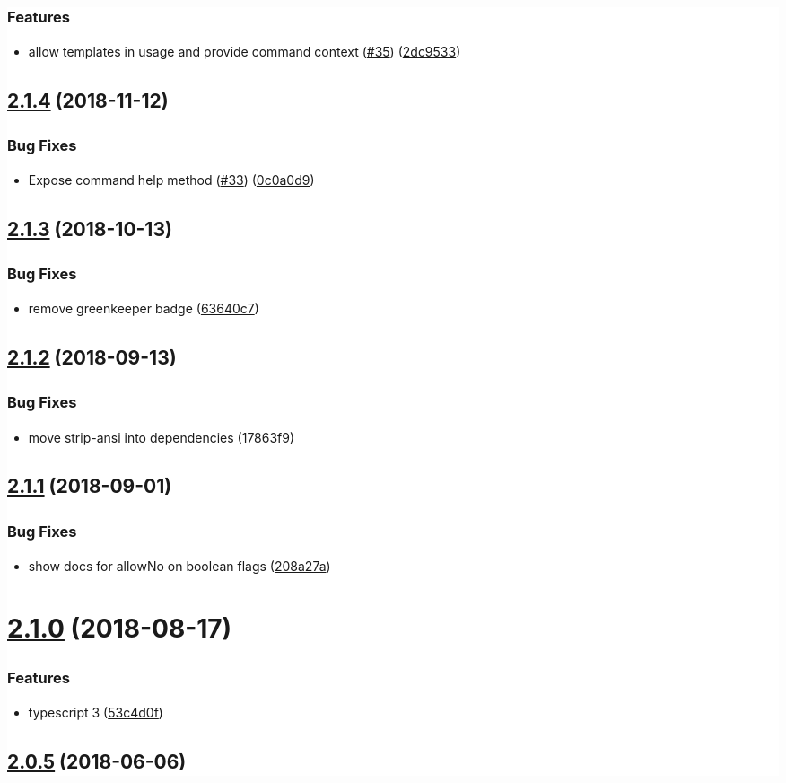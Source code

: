 ### Features

- allow templates in usage and provide command context ([#35](https://github.com/oclif/plugin-help/issues/35)) ([2dc9533](https://github.com/oclif/plugin-help/commit/2dc953312f6a4102b173311fcc8c4a78029c1831))

## [2.1.4](https://github.com/oclif/plugin-help/compare/v2.1.3...v2.1.4) (2018-11-12)

### Bug Fixes

- Expose command help method ([#33](https://github.com/oclif/plugin-help/issues/33)) ([0c0a0d9](https://github.com/oclif/plugin-help/commit/0c0a0d97c98d35be22a019133eff4cb682244f59))

## [2.1.3](https://github.com/oclif/plugin-help/compare/v2.1.2...v2.1.3) (2018-10-13)

### Bug Fixes

- remove greenkeeper badge ([63640c7](https://github.com/oclif/plugin-help/commit/63640c7609131033cb5b7116c720938c51e44d0f))

## [2.1.2](https://github.com/oclif/plugin-help/compare/v2.1.1...v2.1.2) (2018-09-13)

### Bug Fixes

- move strip-ansi into dependencies ([17863f9](https://github.com/oclif/plugin-help/commit/17863f901e31e2a918bf7c7987d72b141eeb9066))

## [2.1.1](https://github.com/oclif/plugin-help/compare/v2.1.0...v2.1.1) (2018-09-01)

### Bug Fixes

- show docs for allowNo on boolean flags ([208a27a](https://github.com/oclif/plugin-help/commit/208a27ae83326de3257a896a2ea7a63a6c5aca64))

# [2.1.0](https://github.com/oclif/plugin-help/compare/v2.0.5...v2.1.0) (2018-08-17)

### Features

- typescript 3 ([53c4d0f](https://github.com/oclif/plugin-help/commit/53c4d0f4a5c8534aa9d5635c5212f254c8a2a541))

## [2.0.5](https://github.com/oclif/plugin-help/compare/v2.0.4...v2.0.5) (2018-06-06)
